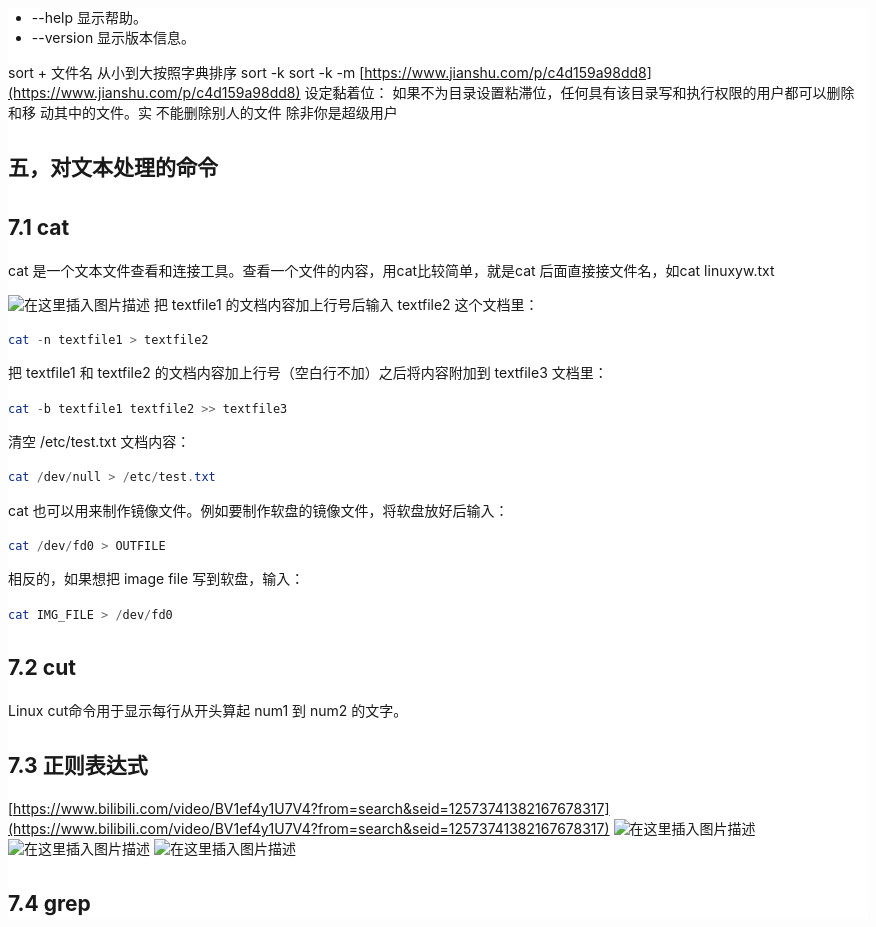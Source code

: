  - --help 显示帮助。
 - --version 显示版本信息。

sort + 文件名  从小到大按照字典排序
sort -k
sort -k -m
 [https://www.jianshu.com/p/c4d159a98dd8](https://www.jianshu.com/p/c4d159a98dd8)
设定黏着位：	如果不为目录设置粘滞位，任何具有该目录写和执行权限的用户都可以删除和移                        动其中的文件。实
不能删除别人的文件 除非你是超级用户


## 五，对文本处理的命令
## 7.1 cat
cat 是一个文本文件查看和连接工具。查看一个文件的内容，用cat比较简单，就是cat 后面直接接文件名，如cat linuxyw.txt

![在这里插入图片描述](https://img-blog.csdnimg.cn/20210511202726557.png?x-oss-process=image/watermark,type_ZmFuZ3poZW5naGVpdGk,shadow_10,text_aHR0cHM6Ly9ibG9nLmNzZG4ubmV0L3dlaXhpbl80NTY0NDMzNQ==,size_16,color_FFFFFF,t_70)
把 textfile1 的文档内容加上行号后输入 textfile2 这个文档里：

```powershell
cat -n textfile1 > textfile2
```

把 textfile1 和 textfile2 的文档内容加上行号（空白行不加）之后将内容附加到 textfile3 文档里：

```powershell
cat -b textfile1 textfile2 >> textfile3
```

清空 /etc/test.txt 文档内容：

```powershell
cat /dev/null > /etc/test.txt
```

cat 也可以用来制作镜像文件。例如要制作软盘的镜像文件，将软盘放好后输入：

```powershell
cat /dev/fd0 > OUTFILE
```

相反的，如果想把 image file 写到软盘，输入：

```powershell
cat IMG_FILE > /dev/fd0
```

## 7.2 cut

Linux cut命令用于显示每行从开头算起 num1 到 num2 的文字。
## 7.3 正则表达式

[https://www.bilibili.com/video/BV1ef4y1U7V4?from=search&seid=12573741382167678317](https://www.bilibili.com/video/BV1ef4y1U7V4?from=search&seid=12573741382167678317)
![在这里插入图片描述](https://img-blog.csdnimg.cn/20210511202826493.png?x-oss-process=image/watermark,type_ZmFuZ3poZW5naGVpdGk,shadow_10,text_aHR0cHM6Ly9ibG9nLmNzZG4ubmV0L3dlaXhpbl80NTY0NDMzNQ==,size_16,color_FFFFFF,t_70)
![在这里插入图片描述](https://img-blog.csdnimg.cn/20210511202831884.png?x-oss-process=image/watermark,type_ZmFuZ3poZW5naGVpdGk,shadow_10,text_aHR0cHM6Ly9ibG9nLmNzZG4ubmV0L3dlaXhpbl80NTY0NDMzNQ==,size_16,color_FFFFFF,t_70)
![在这里插入图片描述](https://img-blog.csdnimg.cn/20210511202839124.png?x-oss-process=image/watermark,type_ZmFuZ3poZW5naGVpdGk,shadow_10,text_aHR0cHM6Ly9ibG9nLmNzZG4ubmV0L3dlaXhpbl80NTY0NDMzNQ==,size_16,color_FFFFFF,t_70)
## 7.4  grep
